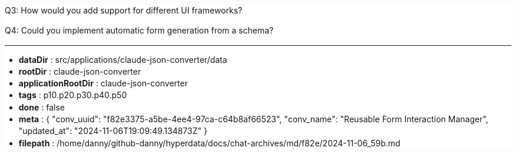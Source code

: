 Q3: How would you add support for different UI frameworks?

Q4: Could you implement automatic form generation from a schema?

---

* **dataDir** : src/applications/claude-json-converter/data
* **rootDir** : claude-json-converter
* **applicationRootDir** : claude-json-converter
* **tags** : p10.p20.p30.p40.p50
* **done** : false
* **meta** : {
  "conv_uuid": "f82e3375-a5be-4ee4-97ca-c64b8af66523",
  "conv_name": "Reusable Form Interaction Manager",
  "updated_at": "2024-11-06T19:09:49.134873Z"
}
* **filepath** : /home/danny/github-danny/hyperdata/docs/chat-archives/md/f82e/2024-11-06_59b.md
